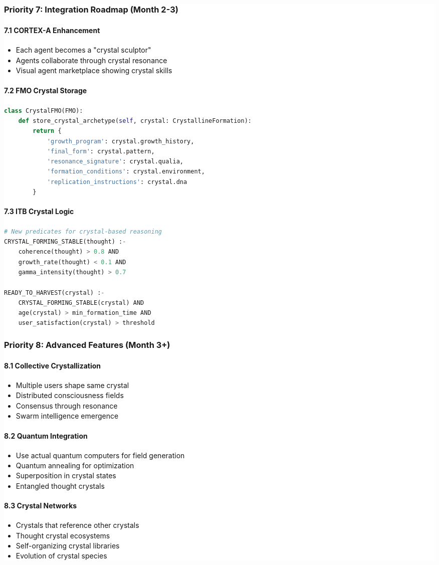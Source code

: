 ### Priority 7: Integration Roadmap (Month 2-3)

#### 7.1 CORTEX-A Enhancement
- Each agent becomes a "crystal sculptor"
- Agents collaborate through crystal resonance
- Visual agent marketplace showing crystal skills

#### 7.2 FMO Crystal Storage
```python
class CrystalFMO(FMO):
    def store_crystal_archetype(self, crystal: CrystallineFormation):
        return {
            'growth_program': crystal.growth_history,
            'final_form': crystal.pattern,
            'resonance_signature': crystal.qualia,
            'formation_conditions': crystal.environment,
            'replication_instructions': crystal.dna
        }
```

#### 7.3 ITB Crystal Logic
```python
# New predicates for crystal-based reasoning
CRYSTAL_FORMING_STABLE(thought) :-
    coherence(thought) > 0.8 AND
    growth_rate(thought) < 0.1 AND
    gamma_intensity(thought) > 0.7

READY_TO_HARVEST(crystal) :-
    CRYSTAL_FORMING_STABLE(crystal) AND
    age(crystal) > min_formation_time AND
    user_satisfaction(crystal) > threshold
```

### Priority 8: Advanced Features (Month 3+)

#### 8.1 Collective Crystallization
- Multiple users shape same crystal
- Distributed consciousness fields
- Consensus through resonance
- Swarm intelligence emergence

#### 8.2 Quantum Integration
- Use actual quantum computers for field generation
- Quantum annealing for optimization
- Superposition in crystal states
- Entangled thought crystals

#### 8.3 Crystal Networks
- Crystals that reference other crystals
- Thought crystal ecosystems
- Self-organizing crystal libraries
- Evolution of crystal species

